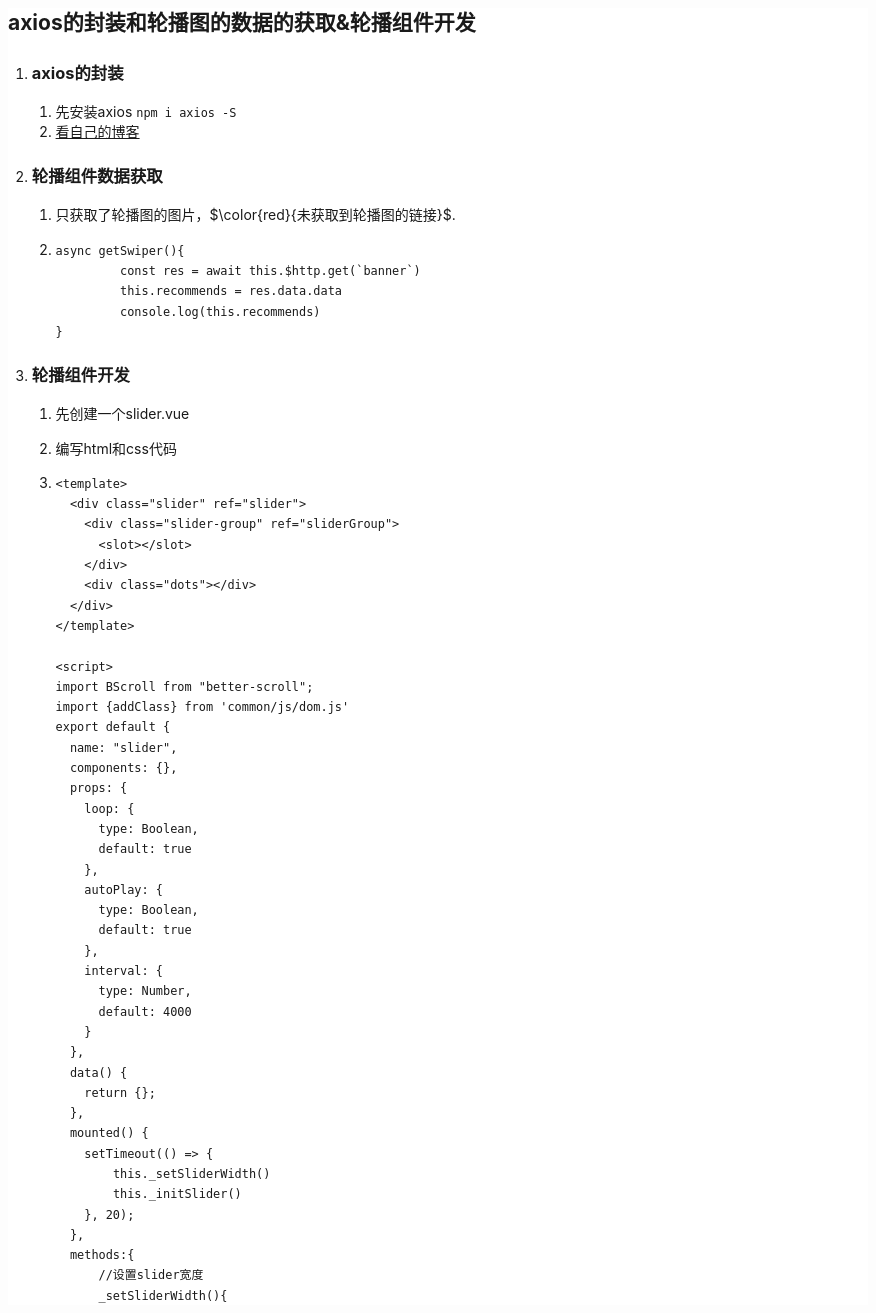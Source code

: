 ## axios的封装和轮播图的数据的获取&轮播组件开发

1. ###  axios的封装

   1. 先安装axios `npm i axios -S`
   2. [看自己的博客](https://blog.csdn.net/okboy519/article/details/104908517)

2. ### 轮播组件数据获取

   1. 只获取了轮播图的图片，$\color{red}{未获取到轮播图的链接}$.

   2. ```
      async getSwiper(){
               const res = await this.$http.get(`banner`)
               this.recommends = res.data.data
               console.log(this.recommends)
      }
      ```

3. ### 轮播组件开发

   1. 先创建一个slider.vue

   2. 编写html和css代码

   3. ```vue
      <template>
        <div class="slider" ref="slider">
          <div class="slider-group" ref="sliderGroup">
            <slot></slot>
          </div>
          <div class="dots"></div>
        </div>
      </template>
      
      <script>
      import BScroll from "better-scroll";
      import {addClass} from 'common/js/dom.js'
      export default {
        name: "slider",
        components: {},
        props: {
          loop: {
            type: Boolean,
            default: true
          },
          autoPlay: {
            type: Boolean,
            default: true
          },
          interval: {
            type: Number,
            default: 4000
          }
        },
        data() {
          return {};
        },
        mounted() {
          setTimeout(() => {
              this._setSliderWidth()
              this._initSlider()
          }, 20);
        },
        methods:{
            //设置slider宽度
            _setSliderWidth(){